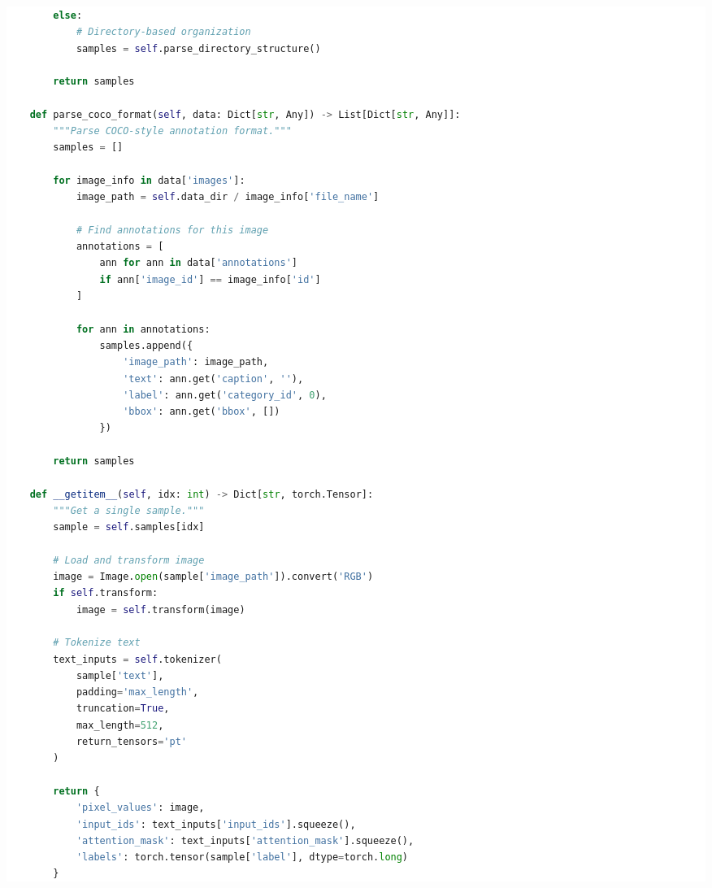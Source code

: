 ```python
        else:
            # Directory-based organization
            samples = self.parse_directory_structure()
        
        return samples
    
    def parse_coco_format(self, data: Dict[str, Any]) -> List[Dict[str, Any]]:
        """Parse COCO-style annotation format."""
        samples = []
        
        for image_info in data['images']:
            image_path = self.data_dir / image_info['file_name']
            
            # Find annotations for this image
            annotations = [
                ann for ann in data['annotations'] 
                if ann['image_id'] == image_info['id']
            ]
            
            for ann in annotations:
                samples.append({
                    'image_path': image_path,
                    'text': ann.get('caption', ''),
                    'label': ann.get('category_id', 0),
                    'bbox': ann.get('bbox', [])
                })
        
        return samples
    
    def __getitem__(self, idx: int) -> Dict[str, torch.Tensor]:
        """Get a single sample."""
        sample = self.samples[idx]
        
        # Load and transform image
        image = Image.open(sample['image_path']).convert('RGB')
        if self.transform:
            image = self.transform(image)
        
        # Tokenize text
        text_inputs = self.tokenizer(
            sample['text'],
            padding='max_length',
            truncation=True,
            max_length=512,
            return_tensors='pt'
        )
        
        return {
            'pixel_values': image,
            'input_ids': text_inputs['input_ids'].squeeze(),
            'attention_mask': text_inputs['attention_mask'].squeeze(),
            'labels': torch.tensor(sample['label'], dtype=torch.long)
        }
```
